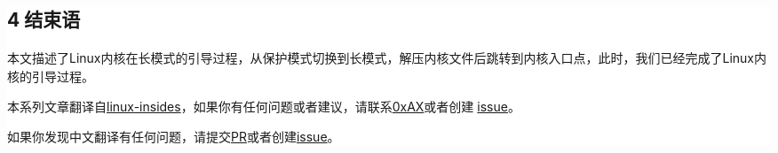 ## 4 结束语

本文描述了Linux内核在长模式的引导过程，从保护模式切换到长模式，解压内核文件后跳转到内核入口点，此时，我们已经完成了Linux内核的引导过程。

本系列文章翻译自[linux-insides](https://github.com/0xAX/linux-insides)，如果你有任何问题或者建议，请联系[0xAX](https://twitter.com/0xAX)或者创建 [issue](https://github.com/0xAX/linux-internals/issues/new)。

如果你发现中文翻译有任何问题，请提交[PR](https://github.com/mannkafai/linux-insides-zh)或者创建[issue](https://github.com/mannkafai/linux-insides-zh/issues/new)。
